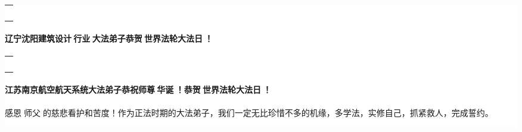   <table border="0" cellpadding="0" cellspacing="2" cols="2" width="580--">
   <tbody>
    <tr align="CENTER" valign="top">
     <td>
      <ok href="https://greetings.minghui.org/mh/article_images/2022-5-12-2205020431449050.jpg">
       <img alt="" src="https://greetings.minghui.org/mh/article_images/2022-5-12-2205020431449050--ss.jpg"/>
      </ok>
     </td>
    </tr>
   </tbody>
  </table>
 </center>
 <h4>
  <strong>
   辽宁沈阳建筑设计
   <ok href="/term/134935">
    行业
   </ok>
   大法弟子恭贺
   <ok href="/term/8773">
    世界法轮大法日
   </ok>
   ！
  </strong>
 </h4>
 <center>
  <table border="0" cellpadding="0" cellspacing="2" cols="2" width="580--">
   <tbody>
    <tr align="CENTER" valign="top">
     <td>
      <ok href="https://greetings.minghui.org/mh/article_images/2022-5-12-22050442b6_01.jpg">
       <img alt="" src="https://greetings.minghui.org/mh/article_images/2022-5-12-22050442b6_01--ss.jpg"/>
      </ok>
     </td>
    </tr>
   </tbody>
  </table>
 </center>
 <h4>
  <strong>
   江苏南京航空航天系统大法弟子恭祝师尊
   <ok href="/term/532259">
    华诞
   </ok>
   ！恭贺
   <ok href="/term/8773">
    世界法轮大法日
   </ok>
   ！
  </strong>
 </h4>
 <p>
  感恩
  <ok href="/term/22892">
   师父
  </ok>
  的慈悲看护和苦度！作为正法时期的大法弟子，我们一定无比珍惜不多的机缘，多学法，实修自己，抓紧救人，完成誓约。
 </p>
 <center>
  <table border="0" cellpadding="0" cellspacing="2" cols="2" width="580--">
   <tbody>
    <tr align="CENTER" valign="top">